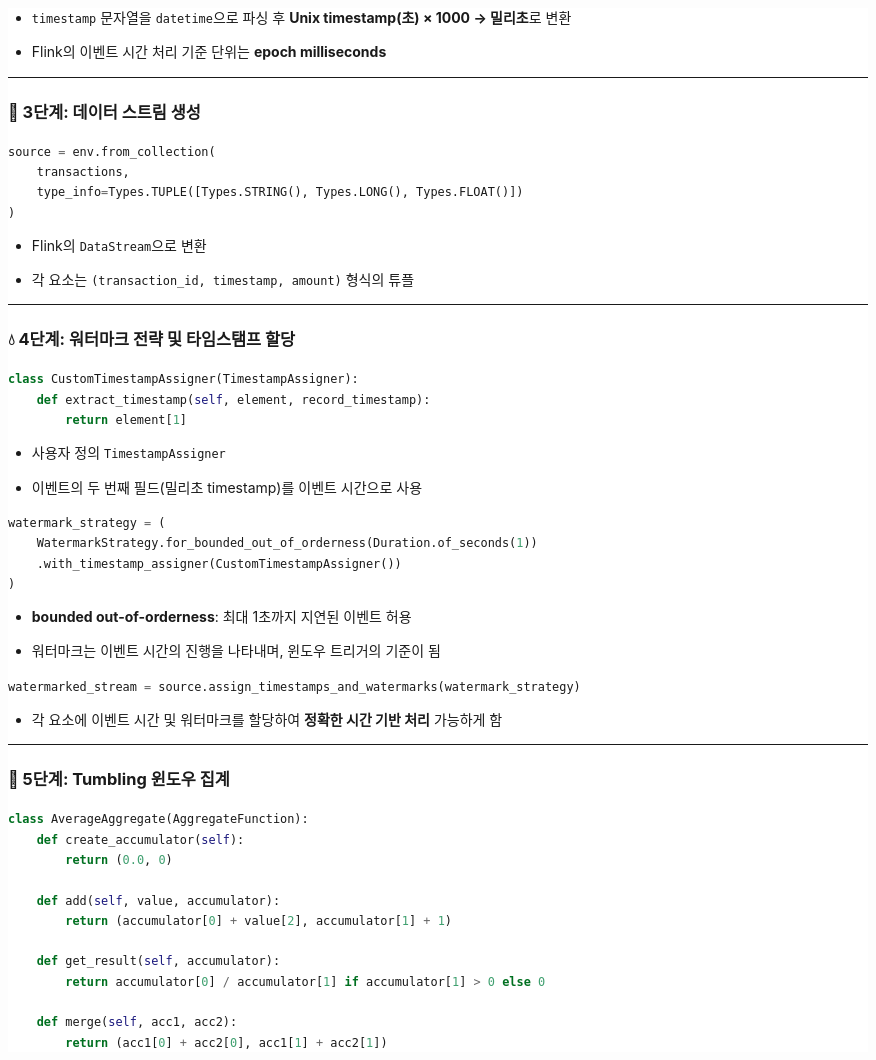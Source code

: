 *   `timestamp` 문자열을 `datetime`으로 파싱 후 **Unix timestamp(초) × 1000 → 밀리초**로 변환
    
*   Flink의 이벤트 시간 처리 기준 단위는 **epoch milliseconds**
    

* * *

### 🌊 3단계: 데이터 스트림 생성

```python
source = env.from_collection(
    transactions,
    type_info=Types.TUPLE([Types.STRING(), Types.LONG(), Types.FLOAT()])
)
```

*   Flink의 `DataStream`으로 변환
    
*   각 요소는 `(transaction_id, timestamp, amount)` 형식의 튜플
    

* * *

### 💧 4단계: 워터마크 전략 및 타임스탬프 할당

```python
class CustomTimestampAssigner(TimestampAssigner):
    def extract_timestamp(self, element, record_timestamp):
        return element[1]
```

*   사용자 정의 `TimestampAssigner`
    
*   이벤트의 두 번째 필드(밀리초 timestamp)를 이벤트 시간으로 사용
    

```python
watermark_strategy = (
    WatermarkStrategy.for_bounded_out_of_orderness(Duration.of_seconds(1))
    .with_timestamp_assigner(CustomTimestampAssigner())
)
```

*   **bounded out-of-orderness**: 최대 1초까지 지연된 이벤트 허용
    
*   워터마크는 이벤트 시간의 진행을 나타내며, 윈도우 트리거의 기준이 됨
    

```python
watermarked_stream = source.assign_timestamps_and_watermarks(watermark_strategy)
```

*   각 요소에 이벤트 시간 및 워터마크를 할당하여 **정확한 시간 기반 처리** 가능하게 함
    

* * *

### 🧩 5단계: Tumbling 윈도우 집계

```python
class AverageAggregate(AggregateFunction):
    def create_accumulator(self):
        return (0.0, 0)

    def add(self, value, accumulator):
        return (accumulator[0] + value[2], accumulator[1] + 1)

    def get_result(self, accumulator):
        return accumulator[0] / accumulator[1] if accumulator[1] > 0 else 0

    def merge(self, acc1, acc2):
        return (acc1[0] + acc2[0], acc1[1] + acc2[1])
```
